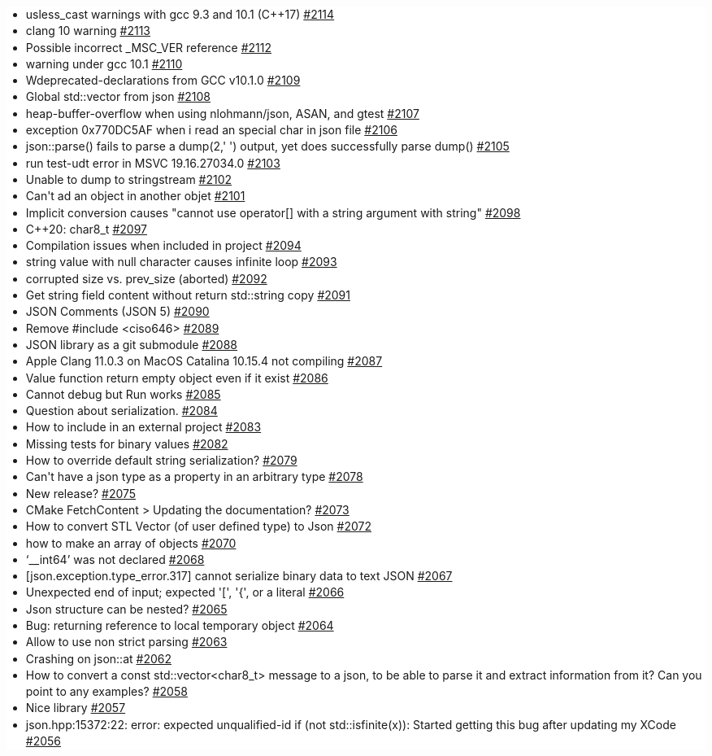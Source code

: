 - usless\_cast warnings with gcc 9.3 and 10.1 \(C++17\) [\#2114](https://github.com/nlohmann/json/issues/2114)
- clang 10 warning [\#2113](https://github.com/nlohmann/json/issues/2113)
- Possible incorrect \_MSC\_VER reference [\#2112](https://github.com/nlohmann/json/issues/2112)
- warning under gcc 10.1 [\#2110](https://github.com/nlohmann/json/issues/2110)
- Wdeprecated-declarations from GCC v10.1.0 [\#2109](https://github.com/nlohmann/json/issues/2109)
- Global std::vector from json [\#2108](https://github.com/nlohmann/json/issues/2108)
- heap-buffer-overflow when using nlohmann/json, ASAN, and gtest [\#2107](https://github.com/nlohmann/json/issues/2107)
- exception 0x770DC5AF when i read an special char in json file [\#2106](https://github.com/nlohmann/json/issues/2106)
- json::parse\(\) fails to parse a dump\(2,' '\) output, yet does successfully parse dump\(\) [\#2105](https://github.com/nlohmann/json/issues/2105)
- run test-udt error  in MSVC 19.16.27034.0 [\#2103](https://github.com/nlohmann/json/issues/2103)
- Unable to dump to stringstream [\#2102](https://github.com/nlohmann/json/issues/2102)
- Can't ad an object in another objet [\#2101](https://github.com/nlohmann/json/issues/2101)
- Implicit conversion causes "cannot use operator\[\] with a string argument with string" [\#2098](https://github.com/nlohmann/json/issues/2098)
- C++20: char8\_t [\#2097](https://github.com/nlohmann/json/issues/2097)
- Compilation issues when included in project [\#2094](https://github.com/nlohmann/json/issues/2094)
- string value with null character causes infinite loop [\#2093](https://github.com/nlohmann/json/issues/2093)
- corrupted size vs. prev\_size \(aborted\) [\#2092](https://github.com/nlohmann/json/issues/2092)
- Get string field content without return std::string copy  [\#2091](https://github.com/nlohmann/json/issues/2091)
- JSON Comments \(JSON 5\) [\#2090](https://github.com/nlohmann/json/issues/2090)
- Remove \#include \<ciso646\> [\#2089](https://github.com/nlohmann/json/issues/2089)
- JSON library as a git submodule [\#2088](https://github.com/nlohmann/json/issues/2088)
- Apple Clang 11.0.3 on MacOS Catalina 10.15.4 not compiling [\#2087](https://github.com/nlohmann/json/issues/2087)
- Value function return empty object even if it exist [\#2086](https://github.com/nlohmann/json/issues/2086)
- Cannot debug but Run works [\#2085](https://github.com/nlohmann/json/issues/2085)
- Question about serialization. [\#2084](https://github.com/nlohmann/json/issues/2084)
- How to include in an external project [\#2083](https://github.com/nlohmann/json/issues/2083)
- Missing tests for binary values [\#2082](https://github.com/nlohmann/json/issues/2082)
- How to override default string serialization? [\#2079](https://github.com/nlohmann/json/issues/2079)
- Can't have a json type as a property in an arbitrary type [\#2078](https://github.com/nlohmann/json/issues/2078)
- New release? [\#2075](https://github.com/nlohmann/json/issues/2075)
- CMake FetchContent \> Updating the documentation? [\#2073](https://github.com/nlohmann/json/issues/2073)
- How to convert STL Vector \(of user defined type\) to Json [\#2072](https://github.com/nlohmann/json/issues/2072)
- how to make an array of objects [\#2070](https://github.com/nlohmann/json/issues/2070)
- ‘\_\_int64’ was not declared [\#2068](https://github.com/nlohmann/json/issues/2068)
- \[json.exception.type\_error.317\] cannot serialize binary data to text JSON [\#2067](https://github.com/nlohmann/json/issues/2067)
- Unexpected end of input; expected '\[', '{', or a literal [\#2066](https://github.com/nlohmann/json/issues/2066)
- Json structure can be nested? [\#2065](https://github.com/nlohmann/json/issues/2065)
- Bug: returning reference to local temporary object [\#2064](https://github.com/nlohmann/json/issues/2064)
- Allow to use non strict parsing [\#2063](https://github.com/nlohmann/json/issues/2063)
- Crashing on json::at [\#2062](https://github.com/nlohmann/json/issues/2062)
- How to convert a const std::vector\<char8\_t\> message to a json, to be able to parse it and extract information from it? Can you point to any examples? [\#2058](https://github.com/nlohmann/json/issues/2058)
- Nice library [\#2057](https://github.com/nlohmann/json/issues/2057)
- json.hpp:15372:22: error: expected unqualified-id if \(not std::isfinite\(x\)\): Started getting this bug after updating my XCode [\#2056](https://github.com/nlohmann/json/issues/2056)